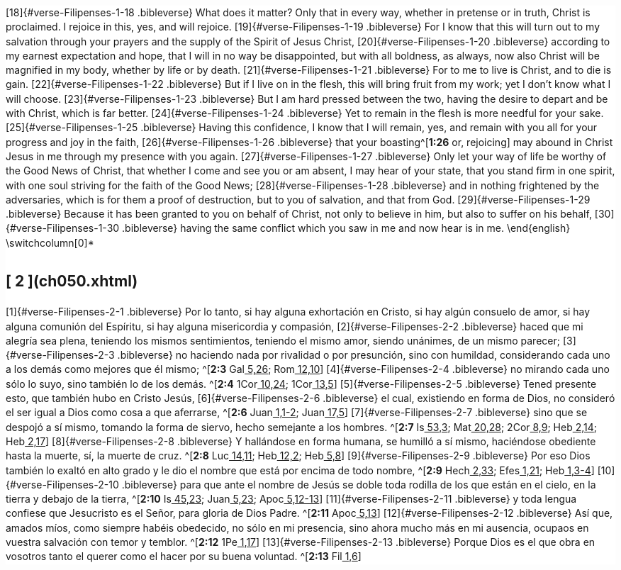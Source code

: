 [18]{#verse-Filipenses-1-18 .bibleverse} What does it matter? Only that in every way, whether in pretense or in truth, Christ is proclaimed. I rejoice in this, yes, and will rejoice. [19]{#verse-Filipenses-1-19 .bibleverse} For I know that this will turn out to my salvation through your prayers and the supply of the Spirit of Jesus Christ, [20]{#verse-Filipenses-1-20 .bibleverse} according to my earnest expectation and hope, that I will in no way be disappointed, but with all boldness, as always, now also Christ will be magnified in my body, whether by life or by death. [21]{#verse-Filipenses-1-21 .bibleverse} For to me to live is Christ, and to die is gain. [22]{#verse-Filipenses-1-22 .bibleverse} But if I live on in the flesh, this will bring fruit from my work; yet I don’t know what I will choose. [23]{#verse-Filipenses-1-23 .bibleverse} But I am hard pressed between the two, having the desire to depart and be with Christ, which is far better. [24]{#verse-Filipenses-1-24 .bibleverse} Yet to remain in the flesh is more needful for your sake. [25]{#verse-Filipenses-1-25 .bibleverse} Having this confidence, I know that I will remain, yes, and remain with you all for your progress and joy in the faith, [26]{#verse-Filipenses-1-26 .bibleverse} that your boasting^[**1:26** or, rejoicing] may abound in Christ Jesus in me through my presence with you again.
[27]{#verse-Filipenses-1-27 .bibleverse} Only let your way of life be worthy of the Good News of Christ, that whether I come and see you or am absent, I may hear of your state, that you stand firm in one spirit, with one soul striving for the faith of the Good News; [28]{#verse-Filipenses-1-28 .bibleverse} and in nothing frightened by the adversaries, which is for them a proof of destruction, but to you of salvation, and that from God. [29]{#verse-Filipenses-1-29 .bibleverse} Because it has been granted to you on behalf of Christ, not only to believe in him, but also to suffer on his behalf, [30]{#verse-Filipenses-1-30 .bibleverse} having the same conflict which you saw in me and now hear is in me. 
\end{english}
\switchcolumn[0]*

<h2 class="chaptertitle">[&nbsp;2&nbsp;](ch050.xhtml)<span><span id="chapter-Filipenses-2"></span></span></h2>

[1]{#verse-Filipenses-2-1 .bibleverse} Por lo tanto, si hay alguna exhortación en Cristo, si hay algún consuelo de amor, si hay alguna comunión del Espíritu, si hay alguna misericordia y compasión, [2]{#verse-Filipenses-2-2 .bibleverse} haced que mi alegría sea plena, teniendo los mismos sentimientos, teniendo el mismo amor, siendo unánimes, de un mismo parecer; [3]{#verse-Filipenses-2-3 .bibleverse} no haciendo nada por rivalidad o por presunción, sino con humildad, considerando cada uno a los demás como mejores que él mismo; ^[**2:3** Gal[ 5,26](ch046.xhtml#verse-1-Corintios-5-26); Rom[ 12,10](ch046.xhtml#verse-1-Corintios-12-10)] [4]{#verse-Filipenses-2-4 .bibleverse} no mirando cada uno sólo lo suyo, sino también lo de los demás. ^[**2:4** 1Cor[ 10,24](ch046.xhtml#verse-1-Corintios-10-24); 1Cor[ 13,5](ch046.xhtml#verse-1-Corintios-13-5)]
[5]{#verse-Filipenses-2-5 .bibleverse} Tened presente esto, que también hubo en Cristo Jesús, [6]{#verse-Filipenses-2-6 .bibleverse} el cual, existiendo en forma de Dios, no consideró el ser igual a Dios como cosa a que aferrarse, ^[**2:6** Juan[ 1,1-2](ch046.xhtml#verse-1-Corintios-1-1); Juan[ 17,5](ch046.xhtml#verse-1-Corintios-17-5)] [7]{#verse-Filipenses-2-7 .bibleverse} sino que se despojó a sí mismo, tomando la forma de siervo, hecho semejante a los hombres. ^[**2:7** Is[ 53,3](ch046.xhtml#verse-1-Corintios-53-3); Mat[ 20,28](ch046.xhtml#verse-1-Corintios-20-28); 2Cor[ 8,9](ch046.xhtml#verse-1-Corintios-8-9); Heb[ 2,14](ch046.xhtml#verse-1-Corintios-2-14); Heb[ 2,17](ch046.xhtml#verse-1-Corintios-2-17)] [8]{#verse-Filipenses-2-8 .bibleverse} Y hallándose en forma humana, se humilló a sí mismo, haciéndose obediente hasta la muerte, sí, la muerte de cruz. ^[**2:8** Luc[ 14,11](ch046.xhtml#verse-1-Corintios-14-11); Heb[ 12,2](ch046.xhtml#verse-1-Corintios-12-2); Heb[ 5,8](ch046.xhtml#verse-1-Corintios-5-8)] [9]{#verse-Filipenses-2-9 .bibleverse} Por eso Dios también lo exaltó en alto grado y le dio el nombre que está por encima de todo nombre, ^[**2:9** Hech[ 2,33](ch046.xhtml#verse-1-Corintios-2-33); Efes[ 1,21](ch046.xhtml#verse-1-Corintios-1-21); Heb[ 1,3-4](ch046.xhtml#verse-1-Corintios-1-3)] [10]{#verse-Filipenses-2-10 .bibleverse} para que ante el nombre de Jesús se doble toda rodilla de los que están en el cielo, en la tierra y debajo de la tierra, ^[**2:10** Is[ 45,23](ch046.xhtml#verse-1-Corintios-45-23); Juan[ 5,23](ch046.xhtml#verse-1-Corintios-5-23); Apoc[ 5,12-13](ch046.xhtml#verse-1-Corintios-5-12)] [11]{#verse-Filipenses-2-11 .bibleverse} y toda lengua confiese que Jesucristo es el Señor, para gloria de Dios Padre. ^[**2:11** Apoc[ 5,13](ch046.xhtml#verse-1-Corintios-5-13)]
[12]{#verse-Filipenses-2-12 .bibleverse} Así que, amados míos, como siempre habéis obedecido, no sólo en mi presencia, sino ahora mucho más en mi ausencia, ocupaos en vuestra salvación con temor y temblor. ^[**2:12** 1Pe[ 1,17](ch046.xhtml#verse-1-Corintios-1-17)] [13]{#verse-Filipenses-2-13 .bibleverse} Porque Dios es el que obra en vosotros tanto el querer como el hacer por su buena voluntad. ^[**2:13** Fil[ 1,6](ch046.xhtml#verse-1-Corintios-1-6)]